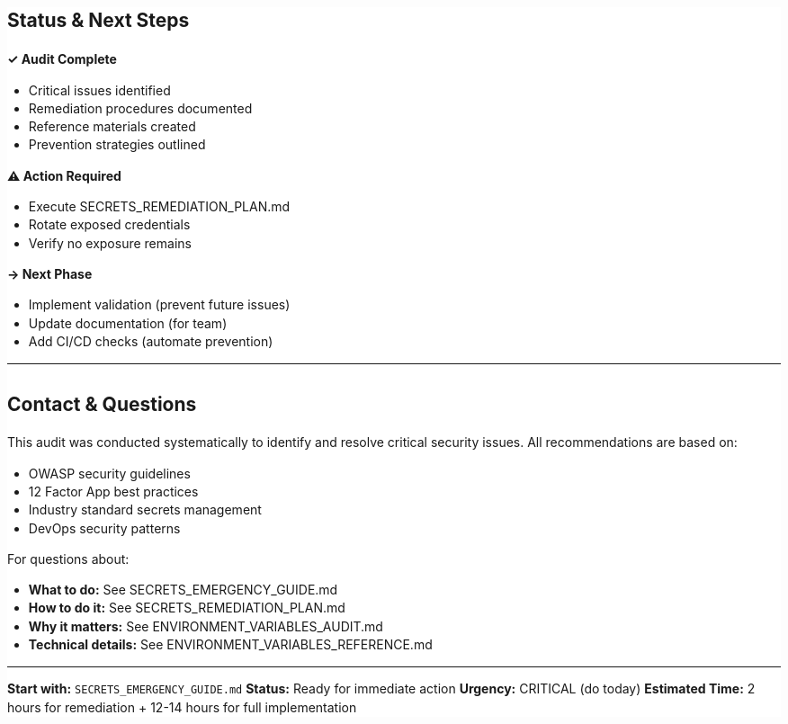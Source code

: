 ## Status & Next Steps

**✓ Audit Complete**
- Critical issues identified
- Remediation procedures documented
- Reference materials created
- Prevention strategies outlined

**⚠️ Action Required**
- Execute SECRETS_REMEDIATION_PLAN.md
- Rotate exposed credentials
- Verify no exposure remains

**→ Next Phase**
- Implement validation (prevent future issues)
- Update documentation (for team)
- Add CI/CD checks (automate prevention)

---

## Contact & Questions

This audit was conducted systematically to identify and resolve critical security issues. All recommendations are based on:
- OWASP security guidelines
- 12 Factor App best practices
- Industry standard secrets management
- DevOps security patterns

For questions about:
- **What to do:** See SECRETS_EMERGENCY_GUIDE.md
- **How to do it:** See SECRETS_REMEDIATION_PLAN.md
- **Why it matters:** See ENVIRONMENT_VARIABLES_AUDIT.md
- **Technical details:** See ENVIRONMENT_VARIABLES_REFERENCE.md

---

**Start with:** `SECRETS_EMERGENCY_GUIDE.md`
**Status:** Ready for immediate action
**Urgency:** CRITICAL (do today)
**Estimated Time:** 2 hours for remediation + 12-14 hours for full implementation

